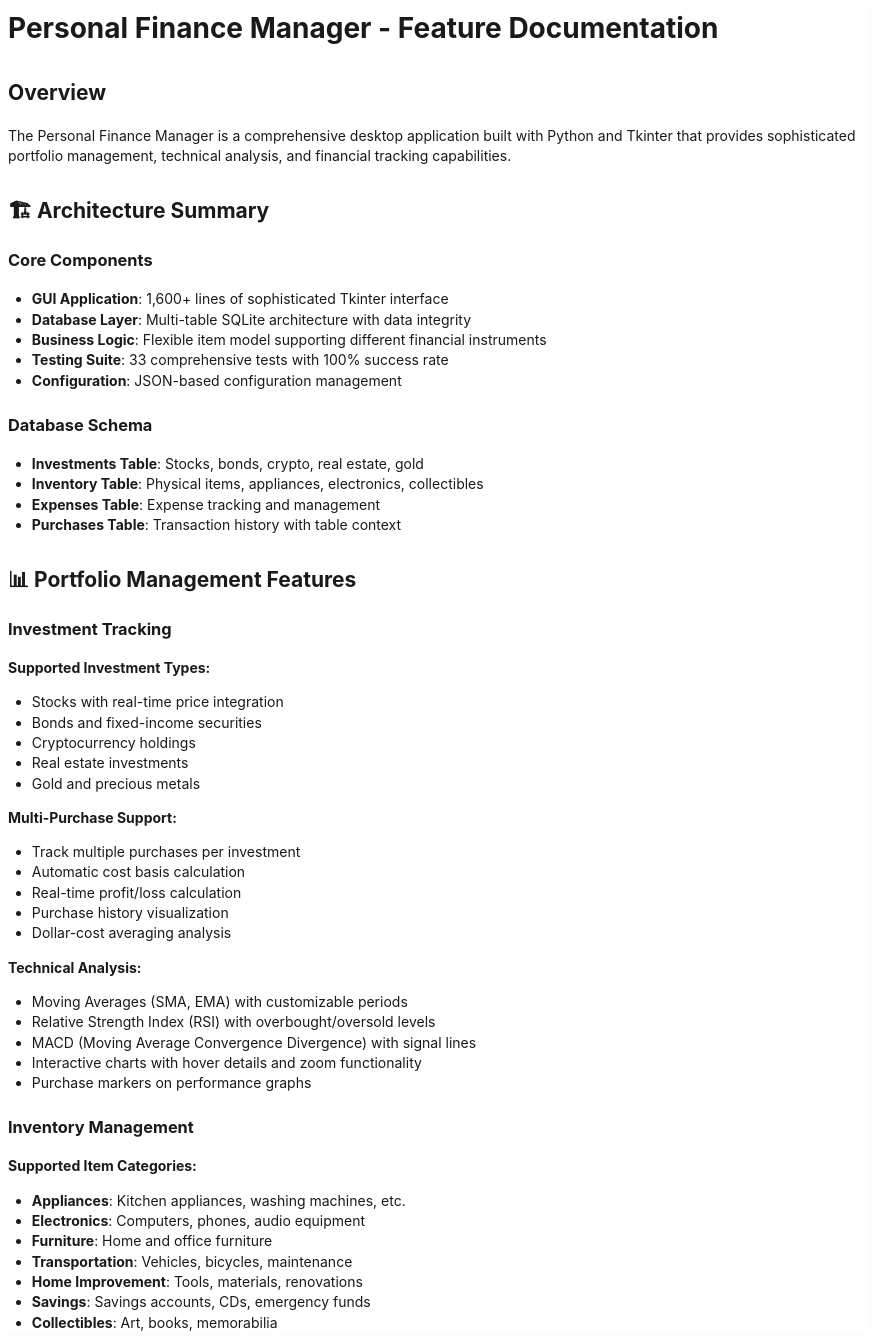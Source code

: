 # Personal Finance Manager - Feature Documentation

## Overview
The Personal Finance Manager is a comprehensive desktop application built with Python and Tkinter that provides sophisticated portfolio management, technical analysis, and financial tracking capabilities.

## 🏗️ Architecture Summary

### Core Components
- **GUI Application**: 1,600+ lines of sophisticated Tkinter interface
- **Database Layer**: Multi-table SQLite architecture with data integrity
- **Business Logic**: Flexible item model supporting different financial instruments
- **Testing Suite**: 33 comprehensive tests with 100% success rate
- **Configuration**: JSON-based configuration management

### Database Schema
- **Investments Table**: Stocks, bonds, crypto, real estate, gold
- **Inventory Table**: Physical items, appliances, electronics, collectibles
- **Expenses Table**: Expense tracking and management  
- **Purchases Table**: Transaction history with table context

## 📊 Portfolio Management Features

### Investment Tracking
**Supported Investment Types:**
- Stocks with real-time price integration
- Bonds and fixed-income securities
- Cryptocurrency holdings
- Real estate investments
- Gold and precious metals

**Multi-Purchase Support:**
- Track multiple purchases per investment
- Automatic cost basis calculation
- Real-time profit/loss calculation
- Purchase history visualization
- Dollar-cost averaging analysis

**Technical Analysis:**
- Moving Averages (SMA, EMA) with customizable periods
- Relative Strength Index (RSI) with overbought/oversold levels
- MACD (Moving Average Convergence Divergence) with signal lines
- Interactive charts with hover details and zoom functionality
- Purchase markers on performance graphs

### Inventory Management
**Supported Item Categories:**
- **Appliances**: Kitchen appliances, washing machines, etc.
- **Electronics**: Computers, phones, audio equipment
- **Furniture**: Home and office furniture
- **Transportation**: Vehicles, bicycles, maintenance
- **Home Improvement**: Tools, materials, renovations
- **Savings**: Savings accounts, CDs, emergency funds
- **Collectibles**: Art, books, memorabilia

